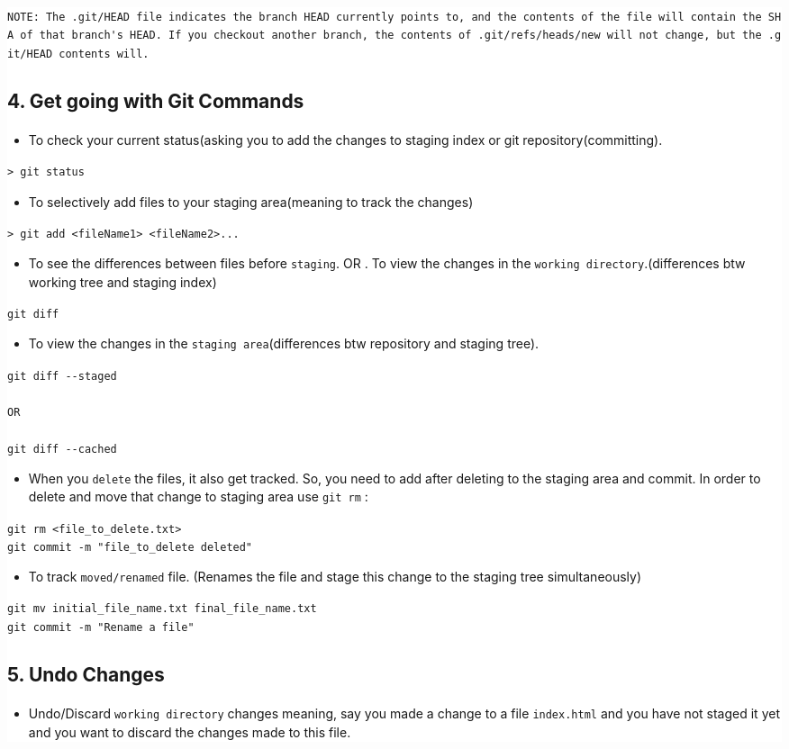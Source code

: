 ```
NOTE: The .git/HEAD file indicates the branch HEAD currently points to, and the contents of the file will contain the SHA of that branch's HEAD. If you checkout another branch, the contents of .git/refs/heads/new will not change, but the .git/HEAD contents will.
```

## 4. Get going with Git Commands

- To check your current status(asking you to add the changes to staging index or git repository(committing).

```
> git status
```

- To selectively add files to your staging area(meaning to track the changes)

```
> git add <fileName1> <fileName2>...
```

- To see the differences between files before `staging`. OR . To view the changes in the `working directory`.(differences btw working tree and staging index)

```
git diff
```

- To view the changes in the `staging area`(differences btw repository and staging tree).

```
git diff --staged

OR

git diff --cached
```

- When you `delete` the files, it also get tracked. So, you need to add after deleting to the staging area and commit. In order to delete and move that change to staging area use `git rm` :

```
git rm <file_to_delete.txt>
git commit -m "file_to_delete deleted"
```

- To track `moved/renamed` file. (Renames the file and stage this change to the staging tree simultaneously)

```
git mv initial_file_name.txt final_file_name.txt
git commit -m "Rename a file"
```

## 5. Undo Changes

- Undo/Discard `working directory` changes meaning, say you made a change to a file `index.html` and you have not staged it yet and you want to discard the changes made to this file.
